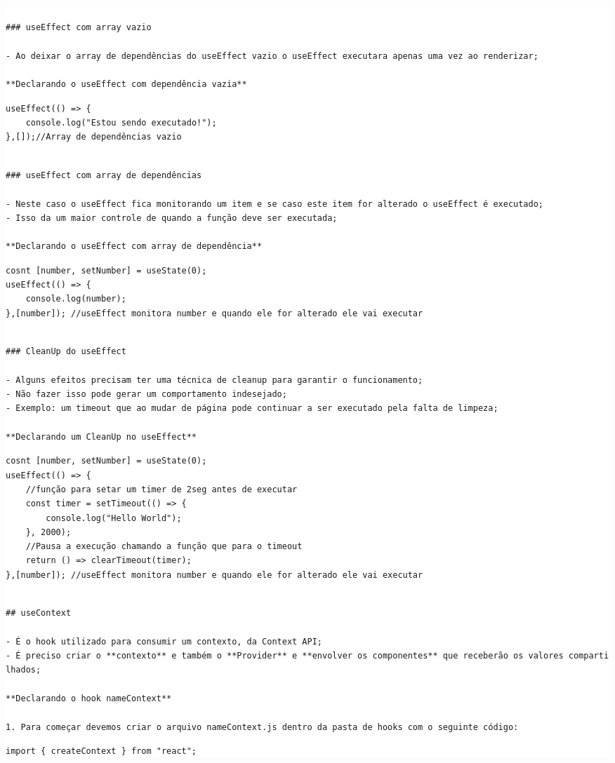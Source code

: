 ```

### useEffect com array vazio

- Ao deixar o array de dependências do useEffect vazio o useEffect executara apenas uma vez ao renderizar;

**Declarando o useEffect com dependência vazia**

```
    useEffect(() => {
        console.log("Estou sendo executado!");
    },[]);//Array de dependências vazio
```

### useEffect com array de dependências

- Neste caso o useEffect fica monitorando um item e se caso este item for alterado o useEffect é executado;
- Isso da um maior controle de quando a função deve ser executada;

**Declarando o useEffect com array de dependência**

```
    cosnt [number, setNumber] = useState(0);
    useEffect(() => {
        console.log(number);
    },[number]); //useEffect monitora number e quando ele for alterado ele vai executar
```

### CleanUp do useEffect

- Alguns efeitos precisam ter uma técnica de cleanup para garantir o funcionamento;
- Não fazer isso pode gerar um comportamento indesejado;
- Exemplo: um timeout que ao mudar de página pode continuar a ser executado pela falta de limpeza;

**Declarando um CleanUp no useEffect**

```
    cosnt [number, setNumber] = useState(0);
    useEffect(() => {
        //função para setar um timer de 2seg antes de executar
        const timer = setTimeout(() => {
            console.log("Hello World");
        }, 2000);
        //Pausa a execução chamando a função que para o timeout
        return () => clearTimeout(timer);
    },[number]); //useEffect monitora number e quando ele for alterado ele vai executar
```

## useContext

- É o hook utilizado para consumir um contexto, da Context API;
- É preciso criar o **contexto** e também o **Provider** e **envolver os componentes** que receberão os valores compartilhados;

**Declarando o hook nameContext**

1. Para começar devemos criar o arquivo nameContext.js dentro da pasta de hooks com o seguinte código:

```
    import { createContext } from "react";
